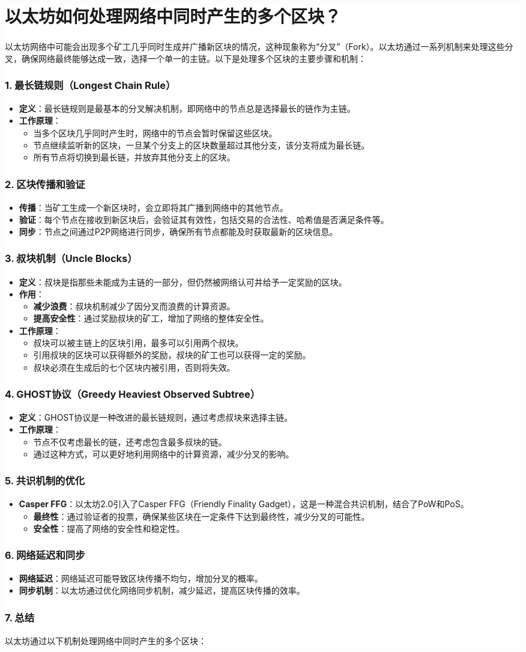# 以太坊如何处理网络中同时产生的多个区块？

以太坊网络中可能会出现多个矿工几乎同时生成并广播新区块的情况，这种现象称为“分叉”（Fork）。以太坊通过一系列机制来处理这些分叉，确保网络最终能够达成一致，选择一个单一的主链。以下是处理多个区块的主要步骤和机制：

### 1. **最长链规则（Longest Chain Rule）**

- **定义**：最长链规则是最基本的分叉解决机制，即网络中的节点总是选择最长的链作为主链。
- **工作原理**：
  - 当多个区块几乎同时产生时，网络中的节点会暂时保留这些区块。
  - 节点继续监听新的区块，一旦某个分支上的区块数量超过其他分支，该分支将成为最长链。
  - 所有节点将切换到最长链，并放弃其他分支上的区块。

### 2. **区块传播和验证**

- **传播**：当矿工生成一个新区块时，会立即将其广播到网络中的其他节点。
- **验证**：每个节点在接收到新区块后，会验证其有效性，包括交易的合法性、哈希值是否满足条件等。
- **同步**：节点之间通过P2P网络进行同步，确保所有节点都能及时获取最新的区块信息。

### 3. **叔块机制（Uncle Blocks）**

- **定义**：叔块是指那些未能成为主链的一部分，但仍然被网络认可并给予一定奖励的区块。
- **作用**：
  - **减少浪费**：叔块机制减少了因分叉而浪费的计算资源。
  - **提高安全性**：通过奖励叔块的矿工，增加了网络的整体安全性。
- **工作原理**：
  - 叔块可以被主链上的区块引用，最多可以引用两个叔块。
  - 引用叔块的区块可以获得额外的奖励，叔块的矿工也可以获得一定的奖励。
  - 叔块必须在生成后的七个区块内被引用，否则将失效。

### 4. **GHOST协议（Greedy Heaviest Observed Subtree）**

- **定义**：GHOST协议是一种改进的最长链规则，通过考虑叔块来选择主链。
- **工作原理**：
  - 节点不仅考虑最长的链，还考虑包含最多叔块的链。
  - 通过这种方式，可以更好地利用网络中的计算资源，减少分叉的影响。

### 5. **共识机制的优化**

- **Casper FFG**：以太坊2.0引入了Casper FFG（Friendly Finality Gadget），这是一种混合共识机制，结合了PoW和PoS。
  - **最终性**：通过验证者的投票，确保某些区块在一定条件下达到最终性，减少分叉的可能性。
  - **安全性**：提高了网络的安全性和稳定性。

### 6. **网络延迟和同步**

- **网络延迟**：网络延迟可能导致区块传播不均匀，增加分叉的概率。
- **同步机制**：以太坊通过优化网络同步机制，减少延迟，提高区块传播的效率。

### 7. **总结**

以太坊通过以下机制处理网络中同时产生的多个区块：
